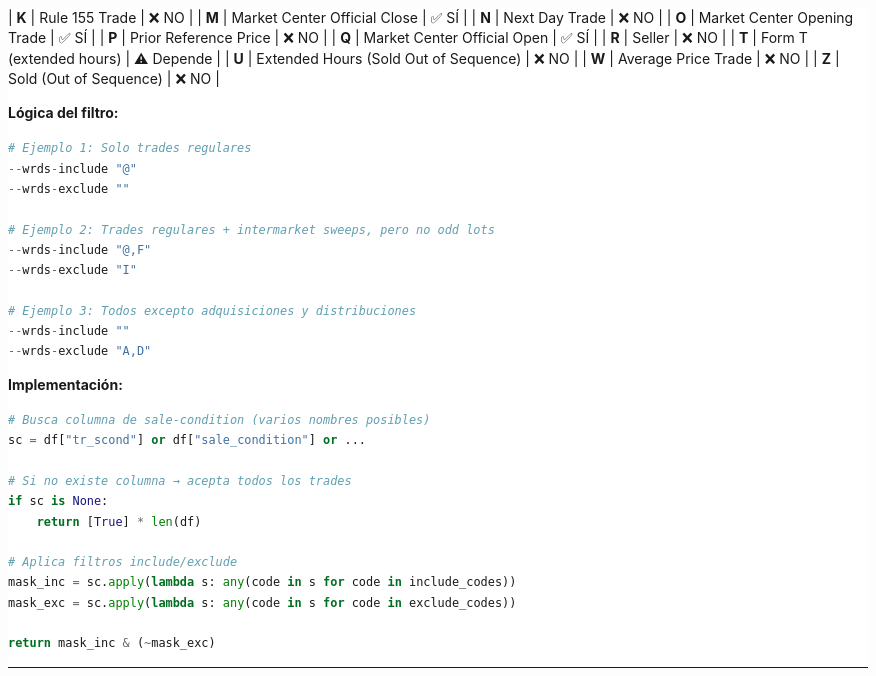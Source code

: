| **K** | Rule 155 Trade | ❌ NO |
| **M** | Market Center Official Close | ✅ SÍ |
| **N** | Next Day Trade | ❌ NO |
| **O** | Market Center Opening Trade | ✅ SÍ |
| **P** | Prior Reference Price | ❌ NO |
| **Q** | Market Center Official Open | ✅ SÍ |
| **R** | Seller | ❌ NO |
| **T** | Form T (extended hours) | ⚠️ Depende |
| **U** | Extended Hours (Sold Out of Sequence) | ❌ NO |
| **W** | Average Price Trade | ❌ NO |
| **Z** | Sold (Out of Sequence) | ❌ NO |

**Lógica del filtro:**

```python
# Ejemplo 1: Solo trades regulares
--wrds-include "@"
--wrds-exclude ""

# Ejemplo 2: Trades regulares + intermarket sweeps, pero no odd lots
--wrds-include "@,F"
--wrds-exclude "I"

# Ejemplo 3: Todos excepto adquisiciones y distribuciones
--wrds-include ""
--wrds-exclude "A,D"
```

**Implementación:**
```python
# Busca columna de sale-condition (varios nombres posibles)
sc = df["tr_scond"] or df["sale_condition"] or ...

# Si no existe columna → acepta todos los trades
if sc is None:
    return [True] * len(df)

# Aplica filtros include/exclude
mask_inc = sc.apply(lambda s: any(code in s for code in include_codes))
mask_exc = sc.apply(lambda s: any(code in s for code in exclude_codes))

return mask_inc & (~mask_exc)
```

---
